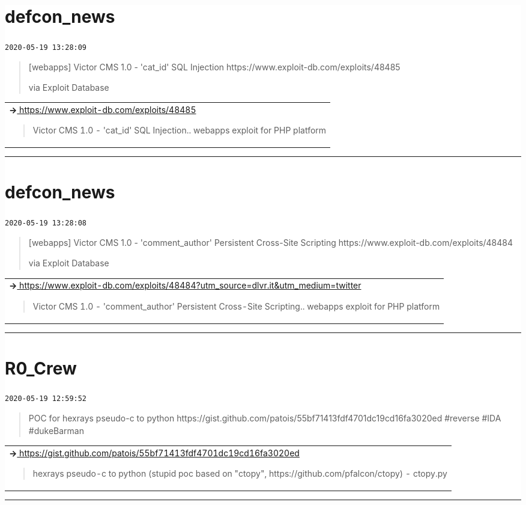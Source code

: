 
# defcon_news
`2020-05-19 13:28:09`

<blockquote>
[webapps] Victor CMS 1.0 - 'cat_id' SQL Injection
https://www.exploit-db.com/exploits/48485

via Exploit Database
</blockquote>

<table><tr><td><b>→</b><a href="https://www.exploit-db.com/exploits/48485">
https://www.exploit-db.com/exploits/48485
</a>
<blockquote>
Victor CMS 1.0 - 'cat_id' SQL Injection.. webapps exploit for PHP platform
</blockquote>
</td></tr></table>

---

# defcon_news
`2020-05-19 13:28:08`

<blockquote>
[webapps] Victor CMS 1.0 - 'comment_author' Persistent Cross-Site Scripting
https://www.exploit-db.com/exploits/48484

via Exploit Database
</blockquote>

<table><tr><td><b>→</b><a href="https://www.exploit-db.com/exploits/48484?utm_source=dlvr.it&utm_medium=twitter">
https://www.exploit-db.com/exploits/48484?utm_source=dlvr.it&utm_medium=twitter
</a>
<blockquote>
Victor CMS 1.0 - 'comment_author' Persistent Cross-Site Scripting.. webapps exploit for PHP platform
</blockquote>
</td></tr></table>

---

# R0_Crew
`2020-05-19 12:59:52`

<blockquote>
POC for hexrays pseudo-c to python https://gist.github.com/patois/55bf71413fdf4701dc19cd16fa3020ed &#35;reverse &#35;IDA &#35;dukeBarman
</blockquote>

<table><tr><td><b>→</b><a href="https://gist.github.com/patois/55bf71413fdf4701dc19cd16fa3020ed">
https://gist.github.com/patois/55bf71413fdf4701dc19cd16fa3020ed
</a>
<blockquote>
hexrays pseudo-c to python (stupid poc based on &quot;ctopy&quot;, https://github.com/pfalcon/ctopy) - ctopy.py
</blockquote>
</td></tr></table>

---